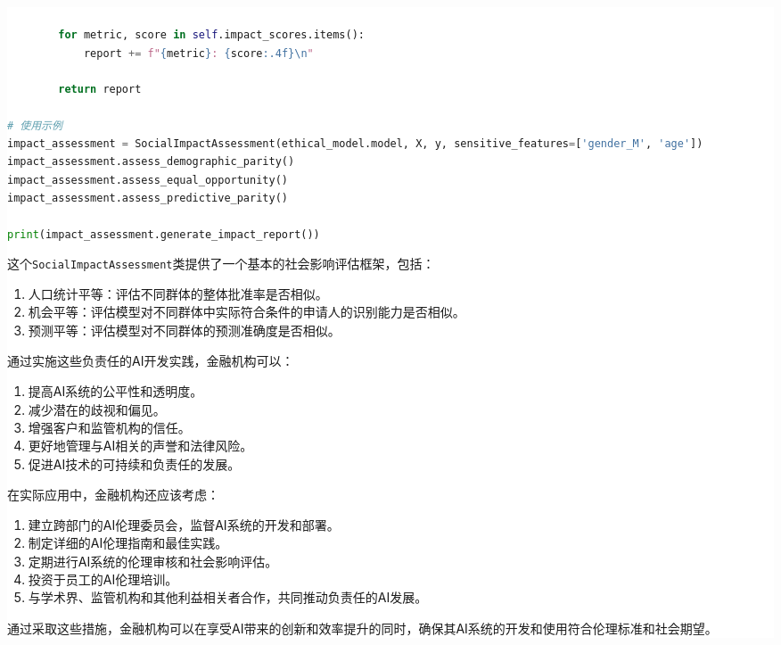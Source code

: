 ```python
        
        for metric, score in self.impact_scores.items():
            report += f"{metric}: {score:.4f}\n"
        
        return report

# 使用示例
impact_assessment = SocialImpactAssessment(ethical_model.model, X, y, sensitive_features=['gender_M', 'age'])
impact_assessment.assess_demographic_parity()
impact_assessment.assess_equal_opportunity()
impact_assessment.assess_predictive_parity()

print(impact_assessment.generate_impact_report())
```

这个`SocialImpactAssessment`类提供了一个基本的社会影响评估框架，包括：

1. 人口统计平等：评估不同群体的整体批准率是否相似。
2. 机会平等：评估模型对不同群体中实际符合条件的申请人的识别能力是否相似。
3. 预测平等：评估模型对不同群体的预测准确度是否相似。

通过实施这些负责任的AI开发实践，金融机构可以：

1. 提高AI系统的公平性和透明度。
2. 减少潜在的歧视和偏见。
3. 增强客户和监管机构的信任。
4. 更好地管理与AI相关的声誉和法律风险。
5. 促进AI技术的可持续和负责任的发展。

在实际应用中，金融机构还应该考虑：

1. 建立跨部门的AI伦理委员会，监督AI系统的开发和部署。
2. 制定详细的AI伦理指南和最佳实践。
3. 定期进行AI系统的伦理审核和社会影响评估。
4. 投资于员工的AI伦理培训。
5. 与学术界、监管机构和其他利益相关者合作，共同推动负责任的AI发展。

通过采取这些措施，金融机构可以在享受AI带来的创新和效率提升的同时，确保其AI系统的开发和使用符合伦理标准和社会期望。
